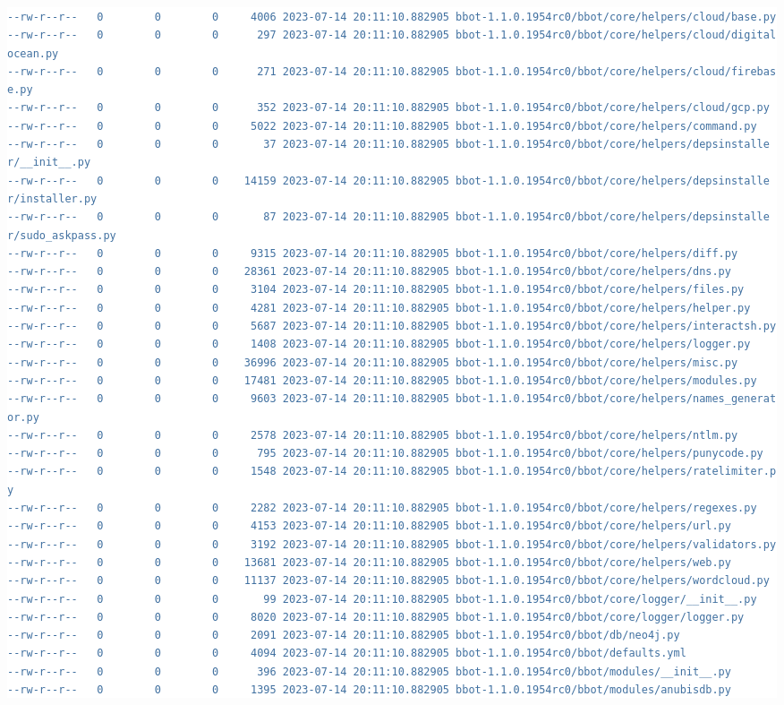 ```diff
--rw-r--r--   0        0        0     4006 2023-07-14 20:11:10.882905 bbot-1.1.0.1954rc0/bbot/core/helpers/cloud/base.py
--rw-r--r--   0        0        0      297 2023-07-14 20:11:10.882905 bbot-1.1.0.1954rc0/bbot/core/helpers/cloud/digitalocean.py
--rw-r--r--   0        0        0      271 2023-07-14 20:11:10.882905 bbot-1.1.0.1954rc0/bbot/core/helpers/cloud/firebase.py
--rw-r--r--   0        0        0      352 2023-07-14 20:11:10.882905 bbot-1.1.0.1954rc0/bbot/core/helpers/cloud/gcp.py
--rw-r--r--   0        0        0     5022 2023-07-14 20:11:10.882905 bbot-1.1.0.1954rc0/bbot/core/helpers/command.py
--rw-r--r--   0        0        0       37 2023-07-14 20:11:10.882905 bbot-1.1.0.1954rc0/bbot/core/helpers/depsinstaller/__init__.py
--rw-r--r--   0        0        0    14159 2023-07-14 20:11:10.882905 bbot-1.1.0.1954rc0/bbot/core/helpers/depsinstaller/installer.py
--rw-r--r--   0        0        0       87 2023-07-14 20:11:10.882905 bbot-1.1.0.1954rc0/bbot/core/helpers/depsinstaller/sudo_askpass.py
--rw-r--r--   0        0        0     9315 2023-07-14 20:11:10.882905 bbot-1.1.0.1954rc0/bbot/core/helpers/diff.py
--rw-r--r--   0        0        0    28361 2023-07-14 20:11:10.882905 bbot-1.1.0.1954rc0/bbot/core/helpers/dns.py
--rw-r--r--   0        0        0     3104 2023-07-14 20:11:10.882905 bbot-1.1.0.1954rc0/bbot/core/helpers/files.py
--rw-r--r--   0        0        0     4281 2023-07-14 20:11:10.882905 bbot-1.1.0.1954rc0/bbot/core/helpers/helper.py
--rw-r--r--   0        0        0     5687 2023-07-14 20:11:10.882905 bbot-1.1.0.1954rc0/bbot/core/helpers/interactsh.py
--rw-r--r--   0        0        0     1408 2023-07-14 20:11:10.882905 bbot-1.1.0.1954rc0/bbot/core/helpers/logger.py
--rw-r--r--   0        0        0    36996 2023-07-14 20:11:10.882905 bbot-1.1.0.1954rc0/bbot/core/helpers/misc.py
--rw-r--r--   0        0        0    17481 2023-07-14 20:11:10.882905 bbot-1.1.0.1954rc0/bbot/core/helpers/modules.py
--rw-r--r--   0        0        0     9603 2023-07-14 20:11:10.882905 bbot-1.1.0.1954rc0/bbot/core/helpers/names_generator.py
--rw-r--r--   0        0        0     2578 2023-07-14 20:11:10.882905 bbot-1.1.0.1954rc0/bbot/core/helpers/ntlm.py
--rw-r--r--   0        0        0      795 2023-07-14 20:11:10.882905 bbot-1.1.0.1954rc0/bbot/core/helpers/punycode.py
--rw-r--r--   0        0        0     1548 2023-07-14 20:11:10.882905 bbot-1.1.0.1954rc0/bbot/core/helpers/ratelimiter.py
--rw-r--r--   0        0        0     2282 2023-07-14 20:11:10.882905 bbot-1.1.0.1954rc0/bbot/core/helpers/regexes.py
--rw-r--r--   0        0        0     4153 2023-07-14 20:11:10.882905 bbot-1.1.0.1954rc0/bbot/core/helpers/url.py
--rw-r--r--   0        0        0     3192 2023-07-14 20:11:10.882905 bbot-1.1.0.1954rc0/bbot/core/helpers/validators.py
--rw-r--r--   0        0        0    13681 2023-07-14 20:11:10.882905 bbot-1.1.0.1954rc0/bbot/core/helpers/web.py
--rw-r--r--   0        0        0    11137 2023-07-14 20:11:10.882905 bbot-1.1.0.1954rc0/bbot/core/helpers/wordcloud.py
--rw-r--r--   0        0        0       99 2023-07-14 20:11:10.882905 bbot-1.1.0.1954rc0/bbot/core/logger/__init__.py
--rw-r--r--   0        0        0     8020 2023-07-14 20:11:10.882905 bbot-1.1.0.1954rc0/bbot/core/logger/logger.py
--rw-r--r--   0        0        0     2091 2023-07-14 20:11:10.882905 bbot-1.1.0.1954rc0/bbot/db/neo4j.py
--rw-r--r--   0        0        0     4094 2023-07-14 20:11:10.882905 bbot-1.1.0.1954rc0/bbot/defaults.yml
--rw-r--r--   0        0        0      396 2023-07-14 20:11:10.882905 bbot-1.1.0.1954rc0/bbot/modules/__init__.py
--rw-r--r--   0        0        0     1395 2023-07-14 20:11:10.882905 bbot-1.1.0.1954rc0/bbot/modules/anubisdb.py
```